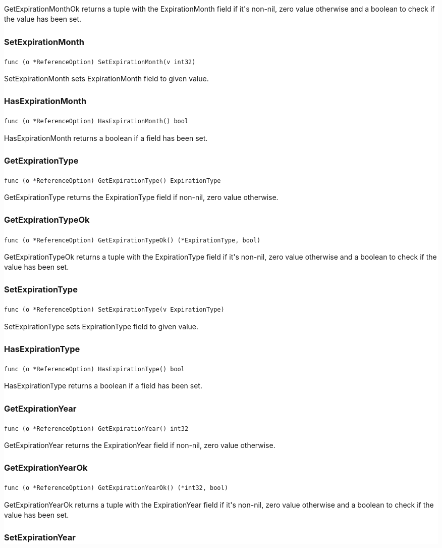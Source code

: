 GetExpirationMonthOk returns a tuple with the ExpirationMonth field if it's non-nil, zero value otherwise
and a boolean to check if the value has been set.

### SetExpirationMonth

`func (o *ReferenceOption) SetExpirationMonth(v int32)`

SetExpirationMonth sets ExpirationMonth field to given value.

### HasExpirationMonth

`func (o *ReferenceOption) HasExpirationMonth() bool`

HasExpirationMonth returns a boolean if a field has been set.

### GetExpirationType

`func (o *ReferenceOption) GetExpirationType() ExpirationType`

GetExpirationType returns the ExpirationType field if non-nil, zero value otherwise.

### GetExpirationTypeOk

`func (o *ReferenceOption) GetExpirationTypeOk() (*ExpirationType, bool)`

GetExpirationTypeOk returns a tuple with the ExpirationType field if it's non-nil, zero value otherwise
and a boolean to check if the value has been set.

### SetExpirationType

`func (o *ReferenceOption) SetExpirationType(v ExpirationType)`

SetExpirationType sets ExpirationType field to given value.

### HasExpirationType

`func (o *ReferenceOption) HasExpirationType() bool`

HasExpirationType returns a boolean if a field has been set.

### GetExpirationYear

`func (o *ReferenceOption) GetExpirationYear() int32`

GetExpirationYear returns the ExpirationYear field if non-nil, zero value otherwise.

### GetExpirationYearOk

`func (o *ReferenceOption) GetExpirationYearOk() (*int32, bool)`

GetExpirationYearOk returns a tuple with the ExpirationYear field if it's non-nil, zero value otherwise
and a boolean to check if the value has been set.

### SetExpirationYear

